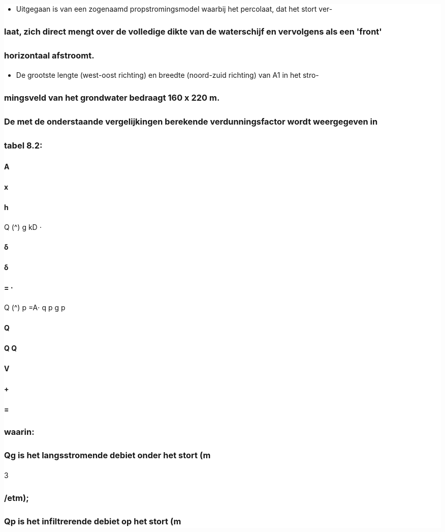 - Uitgegaan is van een zogenaamd propstromingsmodel waarbij het percolaat, dat het stort ver- 

### laat, zich direct mengt over de volledige dikte van de waterschijf en vervolgens als een 'front' 

### horizontaal afstroomt. 

- De grootste lengte (west-oost richting) en breedte (noord-zuid richting) van A1 in het stro- 

### mingsveld van het grondwater bedraagt 160 x 220 m. 

### De met de onderstaande vergelijkingen berekende verdunningsfactor wordt weergegeven in 

### tabel 8.2: 

#### A 

#### x 

#### h 

Q (^) g kD ⋅ 

#### δ 

#### δ 

#### = ⋅ 

Q (^) p =A⋅ q p g p 

#### Q 

#### Q Q 

#### V 

#### + 

#### = 

### waarin: 

### Qg is het langsstromende debiet onder het stort (m 

 3 

### /etm); 

### Qp is het infiltrerende debiet op het stort (m 

